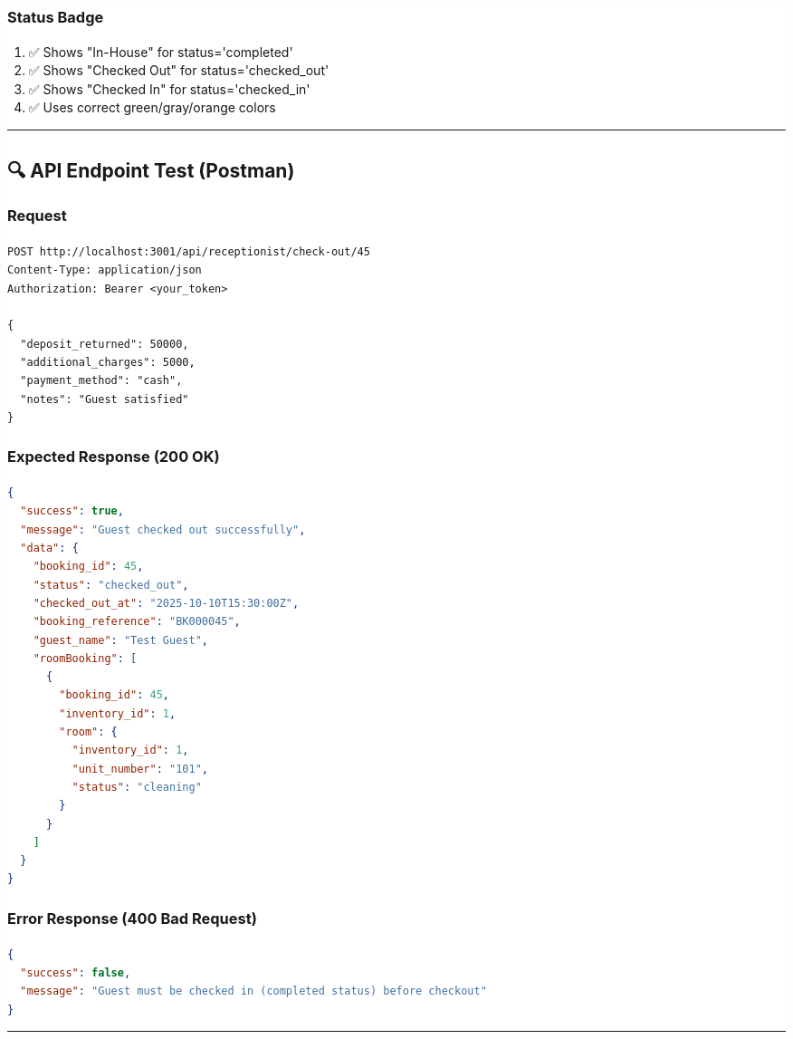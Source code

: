 ### Status Badge
1. ✅ Shows "In-House" for status='completed'
2. ✅ Shows "Checked Out" for status='checked_out'
3. ✅ Shows "Checked In" for status='checked_in'
4. ✅ Uses correct green/gray/orange colors

---

## 🔍 API Endpoint Test (Postman)

### Request
```
POST http://localhost:3001/api/receptionist/check-out/45
Content-Type: application/json
Authorization: Bearer <your_token>

{
  "deposit_returned": 50000,
  "additional_charges": 5000,
  "payment_method": "cash",
  "notes": "Guest satisfied"
}
```

### Expected Response (200 OK)
```json
{
  "success": true,
  "message": "Guest checked out successfully",
  "data": {
    "booking_id": 45,
    "status": "checked_out",
    "checked_out_at": "2025-10-10T15:30:00Z",
    "booking_reference": "BK000045",
    "guest_name": "Test Guest",
    "roomBooking": [
      {
        "booking_id": 45,
        "inventory_id": 1,
        "room": {
          "inventory_id": 1,
          "unit_number": "101",
          "status": "cleaning"
        }
      }
    ]
  }
}
```

### Error Response (400 Bad Request)
```json
{
  "success": false,
  "message": "Guest must be checked in (completed status) before checkout"
}
```

---